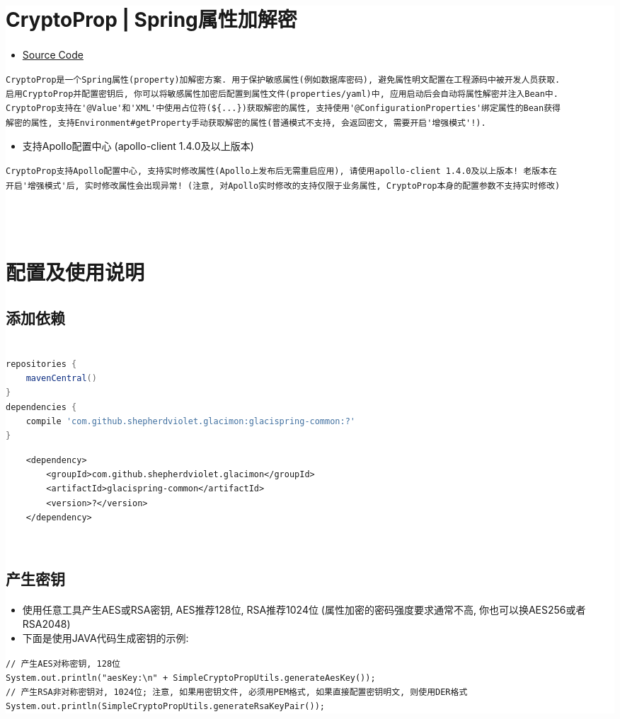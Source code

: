 # CryptoProp | Spring属性加解密

* [Source Code](https://github.com/shepherdviolet/glacimon/tree/master/glacispring-common/src/main/java/com/github/shepherdviolet/glacimon/spring/x/crypto/cryptoprop)

```
CryptoProp是一个Spring属性(property)加解密方案. 用于保护敏感属性(例如数据库密码), 避免属性明文配置在工程源码中被开发人员获取.
启用CryptoProp并配置密钥后, 你可以将敏感属性加密后配置到属性文件(properties/yaml)中, 应用启动后会自动将属性解密并注入Bean中.
CryptoProp支持在'@Value'和'XML'中使用占位符(${...})获取解密的属性, 支持使用'@ConfigurationProperties'绑定属性的Bean获得
解密的属性, 支持Environment#getProperty手动获取解密的属性(普通模式不支持, 会返回密文, 需要开启'增强模式'!).

```
* 支持Apollo配置中心 (apollo-client 1.4.0及以上版本)

```
CryptoProp支持Apollo配置中心, 支持实时修改属性(Apollo上发布后无需重启应用), 请使用apollo-client 1.4.0及以上版本! 老版本在
开启'增强模式'后, 实时修改属性会出现异常! (注意, 对Apollo实时修改的支持仅限于业务属性, CryptoProp本身的配置参数不支持实时修改)
```

<br>
<br>

# 配置及使用说明

## 添加依赖

```gradle

repositories {
    mavenCentral()
}
dependencies {
    compile 'com.github.shepherdviolet.glacimon:glacispring-common:?'
}

```

```maven
    <dependency>    
        <groupId>com.github.shepherdviolet.glacimon</groupId>
        <artifactId>glacispring-common</artifactId>
        <version>?</version> 
    </dependency>
```

<br>

## 产生密钥

* 使用任意工具产生AES或RSA密钥, AES推荐128位, RSA推荐1024位 (属性加密的密码强度要求通常不高, 你也可以换AES256或者RSA2048)
* 下面是使用JAVA代码生成密钥的示例:

```
// 产生AES对称密钥, 128位
System.out.println("aesKey:\n" + SimpleCryptoPropUtils.generateAesKey());
// 产生RSA非对称密钥对, 1024位; 注意, 如果用密钥文件, 必须用PEM格式, 如果直接配置密钥明文, 则使用DER格式
System.out.println(SimpleCryptoPropUtils.generateRsaKeyPair());
```
